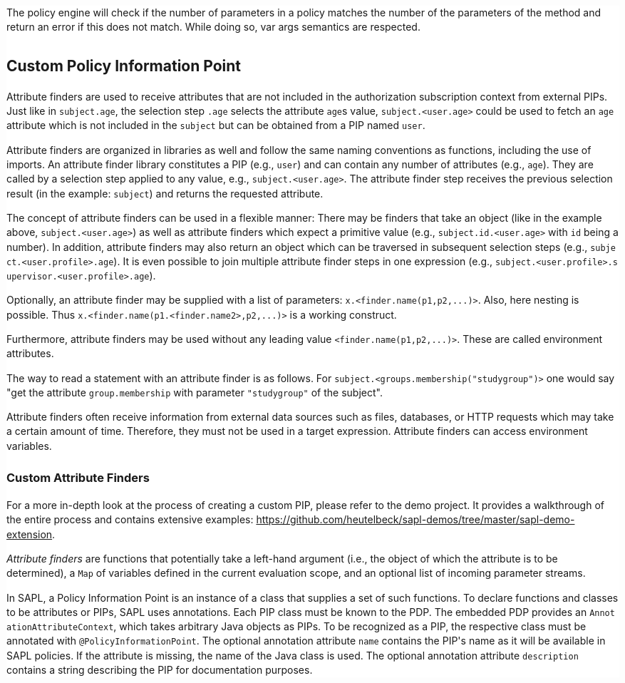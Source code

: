 The policy engine will check if the number of parameters in a policy matches the number of the parameters of the method and return an error if this does not match. While doing so, var args semantics are respected.

## Custom Policy Information Point

Attribute finders are used to receive attributes that are not included in the authorization subscription context from external PIPs. Just like in `subject.age`, the selection step `.age` selects the attribute ``age``s value, `subject.<user.age>` could be used to fetch an `age` attribute which is not included in the `subject` but can be obtained from a PIP named `user`.

Attribute finders are organized in libraries as well and follow the same naming conventions as functions, including the use of imports. An attribute finder library constitutes a PIP (e.g., `user`) and can contain any number of attributes (e.g., `age`). They are called by a selection step applied to any value, e.g., `subject.<user.age>`. The attribute finder step receives the previous selection result (in the example: `subject`) and returns the requested attribute.

The concept of attribute finders can be used in a flexible manner: There may be finders that take an object (like in the example above, `subject.<user.age>`) as well as attribute finders which expect a primitive value (e.g., `subject.id.<user.age>` with `id` being a number). In addition, attribute finders may also return an object which can be traversed in subsequent selection steps (e.g., `subject.<user.profile>.age`). It is even possible to join multiple attribute finder steps in one expression (e.g., `subject.<user.profile>.supervisor.<user.profile>.age`). 

Optionally, an attribute finder may be supplied with a list of parameters: `x.<finder.name(p1,p2,...)>`. Also, here nesting is possible. Thus `x.<finder.name(p1.<finder.name2>,p2,...)>` is a working construct.

Furthermore, attribute finders may be used without any leading value `<finder.name(p1,p2,...)>`. These are called environment attributes.

The way to read a statement with an attribute finder is as follows. For `subject.<groups.membership("studygroup")>` one would say "get the attribute `group.membership` with parameter `"studygroup"` of the subject".

Attribute finders often receive information from external data sources such as files, databases, or HTTP requests which may take a certain amount of time. Therefore, they must not be used in a target expression. Attribute finders can access environment variables.

### Custom Attribute Finders

For a more in-depth look at the process of creating a custom PIP, please refer to the demo project. It provides a walkthrough of the entire process and contains extensive examples: <https://github.com/heutelbeck/sapl-demos/tree/master/sapl-demo-extension>.

*Attribute finders* are functions that potentially take a left-hand argument (i.e., the object of which the attribute is to be determined), a `Map` of variables defined in the current evaluation scope, and an optional list of incoming parameter streams. 

In SAPL, a Policy Information Point is an instance of a class that supplies a set of such functions. To declare functions and classes to be attributes or PIPs, SAPL uses annotations. Each PIP class must be known to the PDP. The embedded PDP provides an `AnnotationAttributeContext`,  which takes arbitrary Java objects as PIPs. To be recognized as a PIP, the respective class must be annotated with `@PolicyInformationPoint`. The optional annotation attribute `name` contains the PIP's name as it will be available in SAPL policies. If the attribute is missing, the name of the Java class is used. The optional annotation attribute `description` contains a string describing the PIP for documentation purposes.
